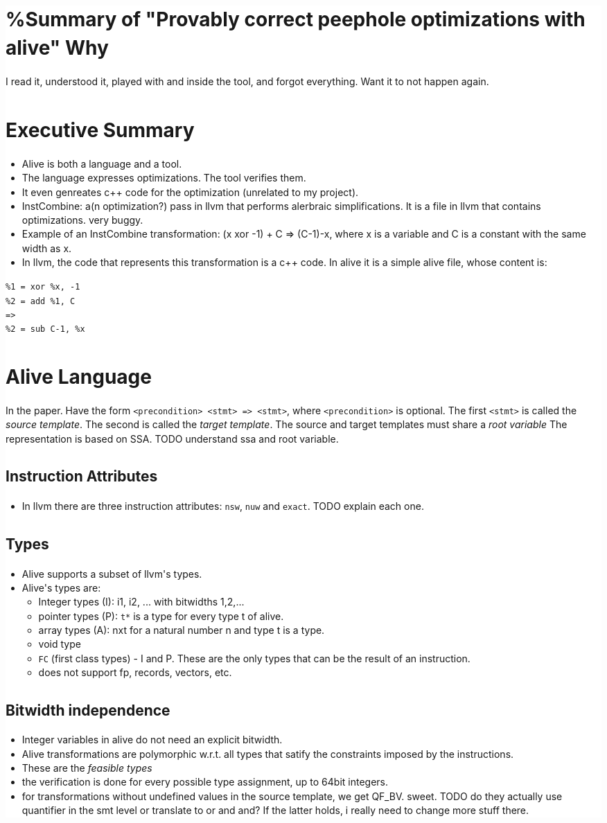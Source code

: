 %Summary of "Provably correct peephole optimizations with alive"
Why
===
I read it, understood it, played with and inside the tool, and forgot everything.
Want it to not happen again.

Executive Summary
=================
- Alive is both a language and a tool.
- The language expresses optimizations. The tool verifies them.
- It even genreates c++ code for the optimization (unrelated to my project).
- InstCombine: a(n optimization?) pass in llvm that performs alerbraic simplifications.
	It is a file in llvm that contains optimizations. very buggy.
- Example of an InstCombine transformation: (x xor -1) + C => (C-1)-x, where x is a variable and C is a constant with the same width as x.
- In llvm, the code that represents this transformation is a c++ code. In alive it is a simple alive file, whose content is:
```
%1 = xor %x, -1
%2 = add %1, C
=>
%2 = sub C-1, %x
```

Alive Language
==============
In the paper.
Have the form `<precondition> <stmt> => <stmt>`, where `<precondition>` is optional.
The first `<stmt>` is called the *source template*. The second is called the *target template*.
The source and target templates must share a *root variable*
The representation is based on SSA.
TODO understand ssa and root variable.

Instruction Attributes
-----------------------
- In llvm there are three instruction attributes: `nsw`, `nuw` and `exact`.
TODO explain each one.

Types
-----
- Alive supports a subset of llvm's types. 
- Alive's types are: 
  - Integer types (I): i1, i2, ... with bitwidths 1,2,...
  - pointer types (P): `t*` is a type for every type t of alive.
  - array types (A): nxt for a natural number n and type t is a type.
  - void type
  - `FC` (first class types) - I and P. These are the only types that can be the result of an instruction.
  - does not support fp, records, vectors, etc.

Bitwidth independence
---------------------
- Integer variables in alive do not need an explicit bitwidth.
- Alive transformations are polymorphic w.r.t. all types that satify the constraints imposed by the instructions.
- These are the *feasible types*
- the verification is done for every possible type assignment, up to 64bit integers.
- for transformations without undefined values in the source template, we get QF_BV. sweet.
TODO do they actually use quantifier in the smt level or translate to or and and? If the latter holds, i really need to change more stuff there.
